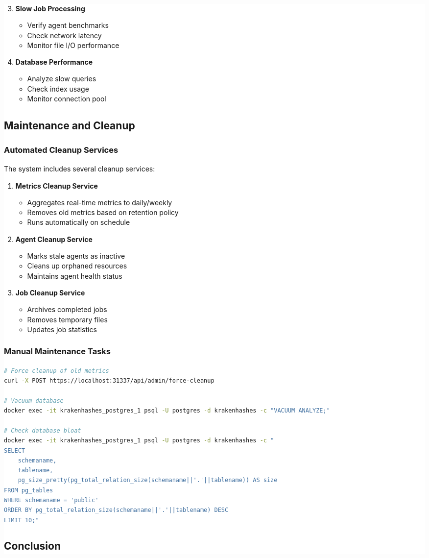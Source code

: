 3. **Slow Job Processing**
   - Verify agent benchmarks
   - Check network latency
   - Monitor file I/O performance

4. **Database Performance**
   - Analyze slow queries
   - Check index usage
   - Monitor connection pool

## Maintenance and Cleanup

### Automated Cleanup Services

The system includes several cleanup services:

1. **Metrics Cleanup Service**
   - Aggregates real-time metrics to daily/weekly
   - Removes old metrics based on retention policy
   - Runs automatically on schedule

2. **Agent Cleanup Service**
   - Marks stale agents as inactive
   - Cleans up orphaned resources
   - Maintains agent health status

3. **Job Cleanup Service**
   - Archives completed jobs
   - Removes temporary files
   - Updates job statistics

### Manual Maintenance Tasks

```bash
# Force cleanup of old metrics
curl -X POST https://localhost:31337/api/admin/force-cleanup

# Vacuum database
docker exec -it krakenhashes_postgres_1 psql -U postgres -d krakenhashes -c "VACUUM ANALYZE;"

# Check database bloat
docker exec -it krakenhashes_postgres_1 psql -U postgres -d krakenhashes -c "
SELECT 
    schemaname,
    tablename,
    pg_size_pretty(pg_total_relation_size(schemaname||'.'||tablename)) AS size
FROM pg_tables
WHERE schemaname = 'public'
ORDER BY pg_total_relation_size(schemaname||'.'||tablename) DESC
LIMIT 10;"
```

## Conclusion
